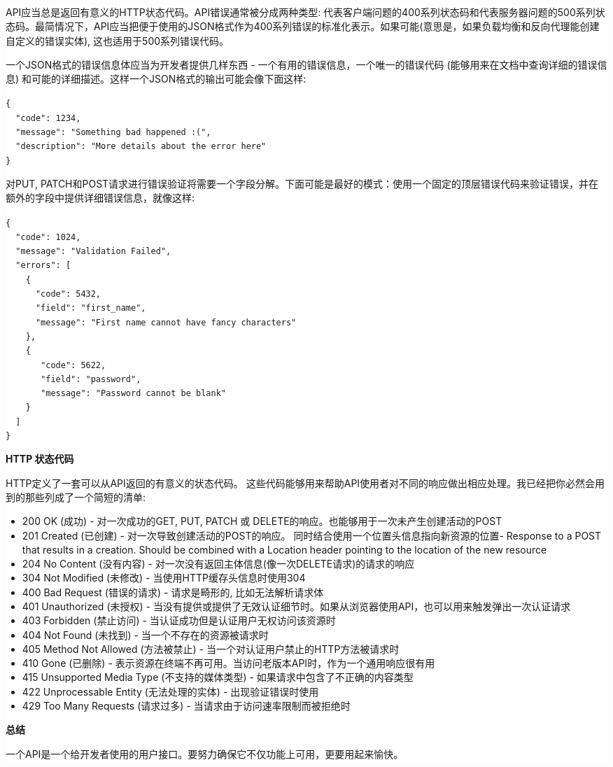 API应当总是返回有意义的HTTP状态代码。API错误通常被分成两种类型: 代表客户端问题的400系列状态码和代表服务器问题的500系列状态码。最简情况下，API应当把便于使用的JSON格式作为400系列错误的标准化表示。如果可能(意思是，如果负载均衡和反向代理能创建自定义的错误实体), 这也适用于500系列错误代码。

一个JSON格式的错误信息体应当为开发者提供几样东西 - 一个有用的错误信息，一个唯一的错误代码 (能够用来在文档中查询详细的错误信息) 和可能的详细描述。这样一个JSON格式的输出可能会像下面这样:
```
{
  "code": 1234,
  "message": "Something bad happened :(",
  "description": "More details about the error here"
}
```

对PUT, PATCH和POST请求进行错误验证将需要一个字段分解。下面可能是最好的模式：使用一个固定的顶层错误代码来验证错误，并在额外的字段中提供详细错误信息，就像这样:

```
{
  "code": 1024,
  "message": "Validation Failed",
  "errors": [
    {
      "code": 5432,
      "field": "first_name",
      "message": "First name cannot have fancy characters"
    },
    {
       "code": 5622,
       "field": "password",
       "message": "Password cannot be blank"
    }
  ]
}
```

**HTTP 状态代码**

HTTP定义了一套可以从API返回的有意义的状态代码。 这些代码能够用来帮助API使用者对不同的响应做出相应处理。我已经把你必然会用到的那些列成了一个简短的清单:
- 200 OK (成功) - 对一次成功的GET, PUT, PATCH 或 DELETE的响应。也能够用于一次未产生创建活动的POST
- 201 Created (已创建) - 对一次导致创建活动的POST的响应。 同时结合使用一个位置头信息指向新资源的位置- Response to a POST that results in a creation. Should be combined with a Location header pointing to the location of the new resource
- 204 No Content (没有内容) - 对一次没有返回主体信息(像一次DELETE请求)的请求的响应
- 304 Not Modified (未修改) - 当使用HTTP缓存头信息时使用304
- 400 Bad Request (错误的请求) - 请求是畸形的, 比如无法解析请求体
- 401 Unauthorized (未授权) - 当没有提供或提供了无效认证细节时。如果从浏览器使用API，也可以用来触发弹出一次认证请求
- 403 Forbidden (禁止访问) - 当认证成功但是认证用户无权访问该资源时
- 404 Not Found (未找到) - 当一个不存在的资源被请求时
- 405 Method Not Allowed (方法被禁止) - 当一个对认证用户禁止的HTTP方法被请求时
- 410 Gone (已删除) - 表示资源在终端不再可用。当访问老版本API时，作为一个通用响应很有用
- 415 Unsupported Media Type (不支持的媒体类型) - 如果请求中包含了不正确的内容类型
- 422 Unprocessable Entity (无法处理的实体) - 出现验证错误时使用
- 429 Too Many Requests (请求过多) - 当请求由于访问速率限制而被拒绝时

**总结**

一个API是一个给开发者使用的用户接口。要努力确保它不仅功能上可用，更要用起来愉快。